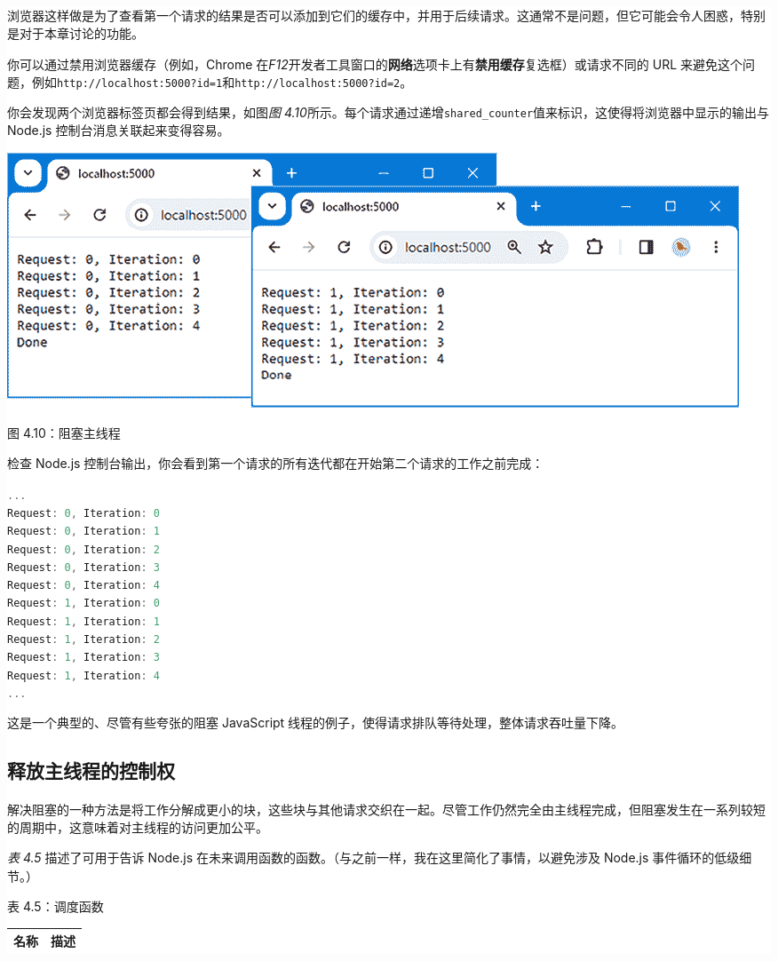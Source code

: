 浏览器这样做是为了查看第一个请求的结果是否可以添加到它们的缓存中，并用于后续请求。这通常不是问题，但它可能会令人困惑，特别是对于本章讨论的功能。

你可以通过禁用浏览器缓存（例如，Chrome 在*F12*开发者工具窗口的**网络**选项卡上有**禁用缓存**复选框）或请求不同的 URL 来避免这个问题，例如`http://localhost:5000?id=1`和`http://localhost:5000?id=2`。

你会发现两个浏览器标签页都会得到结果，如图*图 4.10*所示。每个请求通过递增`shared_counter`值来标识，这使得将浏览器中显示的输出与 Node.js 控制台消息关联起来变得容易。

![](img/B21959_04_10.png)

图 4.10：阻塞主线程

检查 Node.js 控制台输出，你会看到第一个请求的所有迭代都在开始第二个请求的工作之前完成：

```js
...
Request: 0, Iteration: 0
Request: 0, Iteration: 1
Request: 0, Iteration: 2
Request: 0, Iteration: 3
Request: 0, Iteration: 4
Request: 1, Iteration: 0
Request: 1, Iteration: 1
Request: 1, Iteration: 2
Request: 1, Iteration: 3
Request: 1, Iteration: 4
... 
```

这是一个典型的、尽管有些夸张的阻塞 JavaScript 线程的例子，使得请求排队等待处理，整体请求吞吐量下降。

## 释放主线程的控制权

解决阻塞的一种方法是将工作分解成更小的块，这些块与其他请求交织在一起。尽管工作仍然完全由主线程完成，但阻塞发生在一系列较短的周期中，这意味着对主线程的访问更加公平。

*表 4.5* 描述了可用于告诉 Node.js 在未来调用函数的函数。（与之前一样，我在这里简化了事情，以避免涉及 Node.js 事件循环的低级细节。）

表 4.5：调度函数

| 名称 | 描述 |
| --- | --- |
